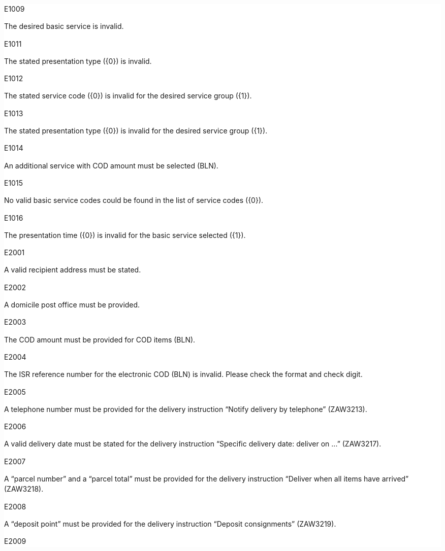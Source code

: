 E1009

The desired basic service is invalid.

E1011

The stated presentation type ({0}) is invalid.

E1012

The stated service code ({0}) is invalid for the desired service group ({1}).

E1013

The stated presentation type ({0}) is invalid for the desired service group ({1}).

E1014

An additional service with COD amount must be selected (BLN).

E1015

No valid basic service codes could be found in the list of service codes ({0}).

E1016

The presentation time ({0}) is invalid for the basic service selected ({1}).

E2001

A valid recipient address must be stated.

E2002

A domicile post office must be provided.

E2003

The COD amount must be provided for COD items (BLN).

E2004

The ISR reference number for the electronic COD (BLN) is invalid. Please check the format and check digit.

E2005

A telephone number must be provided for the delivery instruction “Notify delivery by telephone” (ZAW3213).

E2006

A valid delivery date must be stated for the delivery instruction “Specific delivery date: deliver on ...” (ZAW3217).

E2007

A “parcel number” and a “parcel total” must be provided for the delivery instruction “Deliver when all items have arrived” (ZAW3218).

E2008

A “deposit point” must be provided for the delivery instruction “Deposit consignments” (ZAW3219).

E2009
